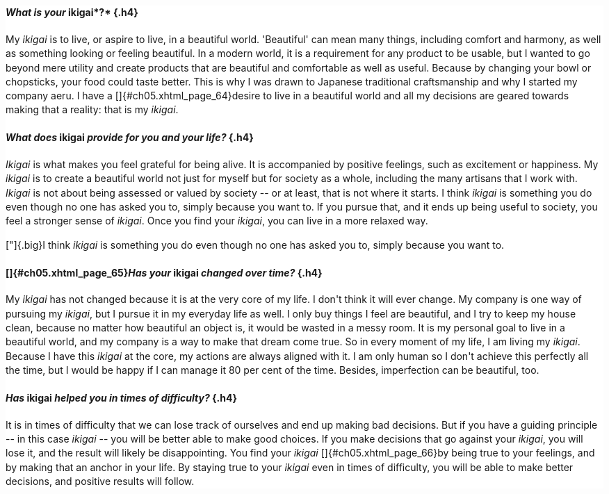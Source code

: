 #### *What is your* ikigai*?* {.h4}

My *ikigai* is to live, or aspire to live, in a beautiful world.
'Beautiful' can mean many things, including comfort and harmony, as well
as something looking or feeling beautiful. In a modern world, it is a
requirement for any product to be usable, but I wanted to go beyond mere
utility and create products that are beautiful and comfortable as well
as useful. Because by changing your bowl or chopsticks, your food could
taste better. This is why I was drawn to Japanese traditional
craftsmanship and why I started my company aeru. I have a
[]{#ch05.xhtml_page_64}desire to live in a beautiful world and all my
decisions are geared towards making that a reality: that is my *ikigai*.

#### *What does* ikigai *provide for you and your life?* {.h4}

*Ikigai* is what makes you feel grateful for being alive. It is
accompanied by positive feelings, such as excitement or happiness. My
*ikigai* is to create a beautiful world not just for myself but for
society as a whole, including the many artisans that I work with.
*Ikigai* is not about being assessed or valued by society -- or at
least, that is not where it starts. I think *ikigai* is something you do
even though no one has asked you to, simply because you want to. If you
pursue that, and it ends up being useful to society, you feel a stronger
sense of *ikigai*. Once you find your *ikigai*, you can live in a more
relaxed way.

["]{.big}I think *ikigai* is something you do even though no one has
asked you to, simply because you want to.

#### []{#ch05.xhtml_page_65}*Has your* ikigai *changed over time?* {.h4}

My *ikigai* has not changed because it is at the very core of my life. I
don't think it will ever change. My company is one way of pursuing my
*ikigai*, but I pursue it in my everyday life as well. I only buy things
I feel are beautiful, and I try to keep my house clean, because no
matter how beautiful an object is, it would be wasted in a messy room.
It is my personal goal to live in a beautiful world, and my company is a
way to make that dream come true. So in every moment of my life, I am
living my *ikigai*. Because I have this *ikigai* at the core, my actions
are always aligned with it. I am only human so I don't achieve this
perfectly all the time, but I would be happy if I can manage it 80 per
cent of the time. Besides, imperfection can be beautiful, too.

#### *Has* ikigai *helped you in times of difficulty?* {.h4}

It is in times of difficulty that we can lose track of ourselves and end
up making bad decisions. But if you have a guiding principle -- in this
case *ikigai* -- you will be better able to make good choices. If you
make decisions that go against your *ikigai*, you will lose it, and the
result will likely be disappointing. You find your *ikigai*
[]{#ch05.xhtml_page_66}by being true to your feelings, and by making
that an anchor in your life. By staying true to your *ikigai* even in
times of difficulty, you will be able to make better decisions, and
positive results will follow.
